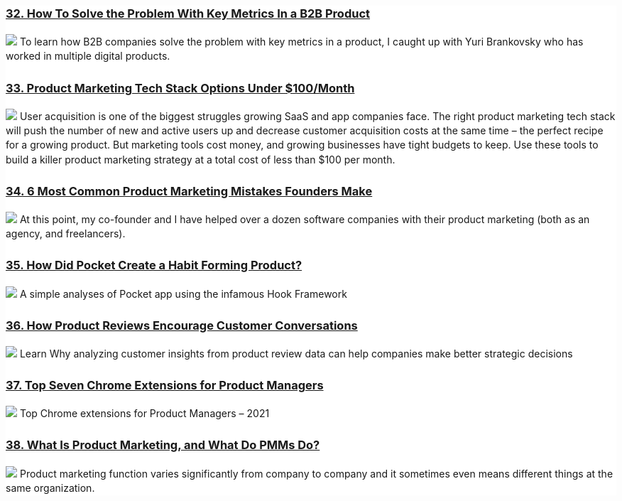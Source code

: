 ### [32. How To Solve the Problem With Key Metrics In a B2B Product](https://hackernoon.com/how-to-solve-the-problem-with-key-metrics-in-a-b2b-product)
![](https://cdn.hackernoon.com/images/1KxoxwsAO3OtMOYrTcevzumSEFv1-w693kfy.jpeg)
To learn how B2B companies solve the problem with key metrics in a product, I caught up with Yuri Brankovsky who has worked in multiple digital products. 

### [33. Product Marketing Tech Stack Options Under $100/Month](https://hackernoon.com/product-marketing-tech-stack-options-under-dollar100month-lm4d3yrk)
![](https://cdn.hackernoon.com/drafts/zv133ym3.png)
User acquisition is one of the biggest struggles growing SaaS and app companies face. The right product marketing tech stack will push the number of new and active users up and decrease customer acquisition costs at the same time – the perfect recipe for a growing product. But marketing tools cost money, and growing businesses have tight budgets to keep. Use these tools to build a killer product marketing strategy at a total cost of less than $100 per month.  

### [34. 6 Most Common Product Marketing Mistakes Founders Make](https://hackernoon.com/6-most-common-product-marketing-mistakes-founders-make-vn3a3yi6)
![](https://cdn.hackernoon.com/drafts/wf12s3yvs.png)
At this point, my co-founder and I have helped over a dozen software companies with their product marketing (both as an agency, and freelancers).

### [35. How Did Pocket Create a Habit Forming Product?](https://hackernoon.com/how-did-pocket-create-a-habit-forming-product-c06732yv)
![](https://cdn.hackernoon.com/drafts/0zps3y36.png)
A simple analyses of Pocket app using the infamous Hook Framework

### [36. How Product Reviews Encourage Customer Conversations](https://hackernoon.com/how-product-reviews-encourage-customer-conversations-qt3w35wu)
![](https://cdn.hackernoon.com/images/UCd9mIfqdQT6q7JiaGtXjXrqE412-c05634f3.jpeg)
Learn Why analyzing customer insights from product review data can help companies make better strategic decisions

### [37. Top Seven Chrome Extensions for Product Managers ](https://hackernoon.com/top-seven-chrome-extensions-for-product-managers-7p1r35lh)
![](https://cdn.hackernoon.com/images/mjaWLpruxGhgYuv3XtgL71jamTM2-jv4y32f5.jpeg)
Top Chrome extensions for Product Managers – 2021

### [38. What Is Product Marketing, and What Do PMMs Do?](https://hackernoon.com/what-is-product-marketing-and-what-do-pmms-do)
![](https://cdn.hackernoon.com/images/HrzvBX6xNSVZBKImURJl23sRwcQ2-nm1935dj.jpeg)
Product marketing function varies significantly from company to company and it sometimes even means different things at the same organization.
